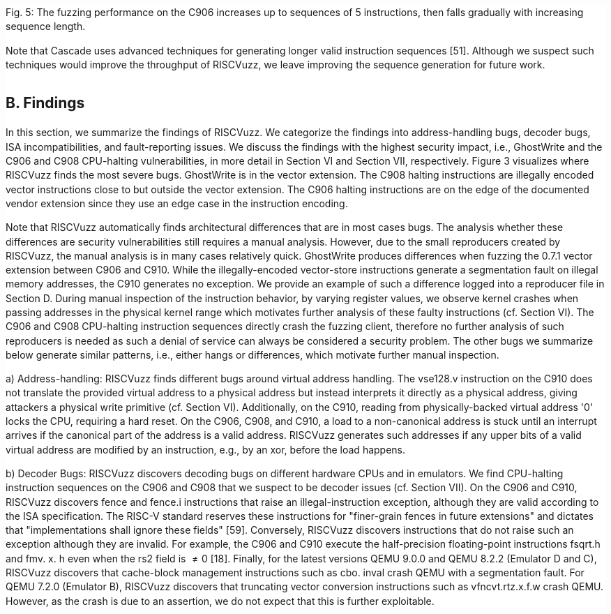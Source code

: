 Fig. 5: The fuzzing performance on the C906 increases up to sequences of 5 instructions, then falls gradually with increasing sequence length.

Note that Cascade uses advanced techniques for generating longer valid instruction sequences [51]. Although we suspect such techniques would improve the throughput of RISCVuzz, we leave improving the sequence generation for future work.

## B. Findings

In this section, we summarize the findings of RISCVuzz. We categorize the findings into address-handling bugs, decoder bugs, ISA incompatibilities, and fault-reporting issues. We discuss the findings with the highest security impact, i.e., GhostWrite and the C906 and C908 CPU-halting vulnerabilities, in more detail in Section VI and Section VII, respectively. Figure 3 visualizes where RISCVuzz finds the most severe bugs. GhostWrite is in the vector extension. The C908 halting instructions are illegally encoded vector instructions close to but outside the vector extension. The C906 halting instructions are on the edge of the documented vendor extension since they use an edge case in the instruction encoding.

Note that RISCVuzz automatically finds architectural differences that are in most cases bugs. The analysis whether these differences are security vulnerabilities still requires a manual analysis. However, due to the small reproducers created by RISCVuzz, the manual analysis is in many cases relatively quick. GhostWrite produces differences when fuzzing the 0.7.1 vector extension between C906 and C910. While the illegally-encoded vector-store instructions generate a segmentation fault on illegal memory addresses, the C910 generates no exception. We provide an example of such a difference logged into a reproducer file in Section D. During manual inspection of the instruction behavior, by varying register values, we observe kernel crashes when passing addresses in the physical kernel range which motivates further analysis of these faulty instructions (cf. Section VI). The C906 and C908 CPU-halting instruction sequences directly crash the fuzzing client, therefore no further analysis of such reproducers is needed as such a denial of service can always be considered a security problem. The other bugs we summarize below generate similar patterns, i.e., either hangs or differences, which motivate further manual inspection.

a) Address-handling: RISCVuzz finds different bugs around virtual address handling. The vse128.v instruction on the C910 does not translate the provided virtual address to a physical address but instead interprets it directly as a physical address, giving attackers a physical write primitive (cf. Section VI). Additionally, on the C910, reading from physically-backed virtual address '0' locks the CPU, requiring a hard reset. On the C906, C908, and C910, a load to a non-canonical address is stuck until an interrupt arrives if the canonical part of the address is a valid address. RISCVuzz generates such addresses if any upper bits of a valid virtual address are modified by an instruction, e.g., by an xor, before the load happens.

b) Decoder Bugs: RISCVuzz discovers decoding bugs on different hardware CPUs and in emulators. We find CPU-halting instruction sequences on the C906 and C908 that we suspect to be decoder issues (cf. Section VII). On the C906 and C910, RISCVuzz discovers fence and fence.i instructions that raise an illegal-instruction exception, although they are valid according to the ISA specification. The RISC-V standard reserves these instructions for "finer-grain fences in future extensions" and dictates that "implementations shall ignore these fields" [59]. Conversely, RISCVuzz discovers instructions that do not raise such an exception although they are invalid. For example, the C906 and C910 execute the half-precision floating-point instructions fsqrt.h and fmv. x. h even when the rs2 field is $\neq  0$ [18]. Finally, for the latest versions QEMU 9.0.0 and QEMU 8.2.2 (Emulator D and C), RISCVuzz discovers that cache-block management instructions such as cbo. inval crash QEMU with a segmentation fault. For QEMU 7.2.0 (Emulator B), RISCVuzz discovers that truncating vector conversion instructions such as vfncvt.rtz.x.f.w crash QEMU. However, as the crash is due to an assertion, we do not expect that this is further exploitable.
